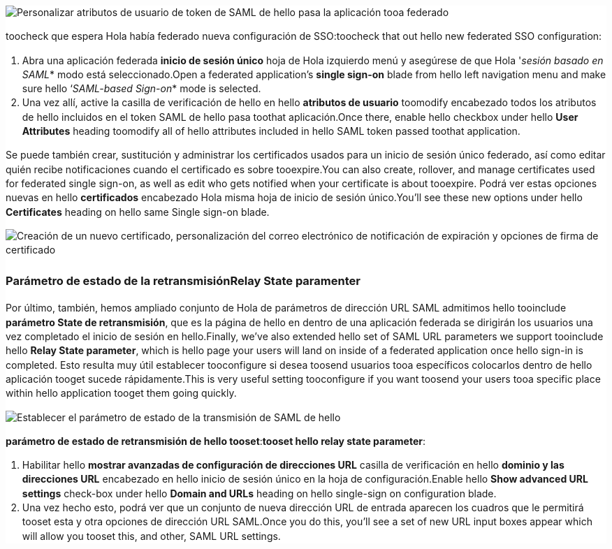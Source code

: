   ![Personalizar atributos de usuario de token de SAML de hello pasa la aplicación tooa federado](./media/active-directory-enterprise-apps-whats-new-azure-portal/10.png)


<span data-ttu-id="d91c7-156">toocheck que espera Hola había federado nueva configuración de SSO:</span><span class="sxs-lookup"><span data-stu-id="d91c7-156">toocheck that out hello new federated SSO configuration:</span></span>
1. <span data-ttu-id="d91c7-157">Abra una aplicación federada **inicio de sesión único** hoja de Hola izquierdo menú y asegúrese de que Hola '*sesión basado en SAML** modo está seleccionado.</span><span class="sxs-lookup"><span data-stu-id="d91c7-157">Open a federated application’s **single sign-on** blade from hello left navigation menu and make sure hello ‘*SAML-based Sign-on** mode is selected.</span></span> 
2. <span data-ttu-id="d91c7-158">Una vez allí, active la casilla de verificación de hello en hello **atributos de usuario** toomodify encabezado todos los atributos de hello incluidos en el token SAML de hello pasa toothat aplicación.</span><span class="sxs-lookup"><span data-stu-id="d91c7-158">Once there, enable hello checkbox under hello **User Attributes** heading toomodify all of hello attributes included in hello SAML token passed toothat application.</span></span>

<span data-ttu-id="d91c7-159">Se puede también crear, sustitución y administrar los certificados usados para un inicio de sesión único federado, así como editar quién recibe notificaciones cuando el certificado es sobre tooexpire.</span><span class="sxs-lookup"><span data-stu-id="d91c7-159">You can also create, rollover, and manage certificates used for federated single sign-on, as well as edit who gets notified when your certificate is about tooexpire.</span></span> <span data-ttu-id="d91c7-160">Podrá ver estas opciones nuevas en hello **certificados** encabezado Hola misma hoja de inicio de sesión único.</span><span class="sxs-lookup"><span data-stu-id="d91c7-160">You’ll see these new options under hello **Certificates** heading on hello same Single sign-on blade.</span></span>
 
  ![Creación de un nuevo certificado, personalización del correo electrónico de notificación de expiración y opciones de firma de certificado](./media/active-directory-enterprise-apps-whats-new-azure-portal/11.png)

### <a name="relay-state-paramenter"></a><span data-ttu-id="d91c7-162">Parámetro de estado de la retransmisión</span><span class="sxs-lookup"><span data-stu-id="d91c7-162">Relay State paramenter</span></span>
<span data-ttu-id="d91c7-163">Por último, también, hemos ampliado conjunto de Hola de parámetros de dirección URL SAML admitimos hello tooinclude **parámetro State de retransmisión**, que es la página de hello en dentro de una aplicación federada se dirigirán los usuarios una vez completado el inicio de sesión en hello.</span><span class="sxs-lookup"><span data-stu-id="d91c7-163">Finally, we’ve also extended hello set of SAML URL parameters we support tooinclude hello **Relay State parameter**, which is hello page your users will land on inside of a federated application once hello sign-in is completed.</span></span> <span data-ttu-id="d91c7-164">Esto resulta muy útil establecer tooconfigure si desea toosend usuarios tooa específicos colocarlos dentro de hello aplicación tooget sucede rápidamente.</span><span class="sxs-lookup"><span data-stu-id="d91c7-164">This is very useful setting tooconfigure if you want toosend your users tooa specific place within hello application tooget them going quickly.</span></span>

  ![Establecer el parámetro de estado de la transmisión de SAML de hello](./media/active-directory-enterprise-apps-whats-new-azure-portal/12.png)
 
<span data-ttu-id="d91c7-166">**parámetro de estado de retransmisión de hello tooset**:</span><span class="sxs-lookup"><span data-stu-id="d91c7-166">**tooset hello relay state parameter**:</span></span>

1. <span data-ttu-id="d91c7-167">Habilitar hello **mostrar avanzadas de configuración de direcciones URL** casilla de verificación en hello **dominio y las direcciones URL** encabezado en hello inicio de sesión único en la hoja de configuración.</span><span class="sxs-lookup"><span data-stu-id="d91c7-167">Enable hello **Show advanced URL settings** check-box under hello **Domain and URLs** heading on hello single-sign on configuration blade.</span></span> 
2. <span data-ttu-id="d91c7-168">Una vez hecho esto, podrá ver que un conjunto de nueva dirección URL de entrada aparecen los cuadros que le permitirá tooset esta y otra opciones de dirección URL SAML.</span><span class="sxs-lookup"><span data-stu-id="d91c7-168">Once you do this, you’ll see a set of new URL input boxes appear which will allow you tooset this, and other, SAML URL settings.</span></span>

